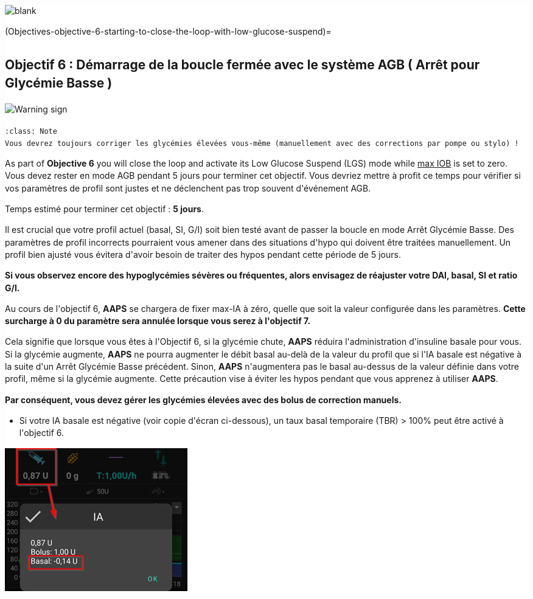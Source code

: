 ![blank](../images/blank.png)

(Objectives-objective-6-starting-to-close-the-loop-with-low-glucose-suspend)=

## Objectif 6 : Démarrage de la boucle fermée avec le système AGB ( Arrêt pour Glycémie Basse )

![Warning sign](../images/sign_warning.png)

```{admonition} Closed loop will not correct high BG values in objective 6 as it is limited to low glucose suspend only!
:class: Note
Vous devrez toujours corriger les glycémies élevées vous-même (manuellement avec des corrections par pompe ou stylo) !
```

As part of **Objective 6** you will close the loop and activate its Low Glucose Suspend (LGS) mode while [max IOB](../Usage/Open-APS-features.md#maximum-total-iob-openaps-cant-go-over-openaps-max-iob) is set to zero. Vous devez rester en mode AGB pendant 5 jours pour terminer cet objectif. Vous devriez mettre à profit ce temps pour vérifier si vos paramètres de profil sont justes et ne déclenchent pas trop souvent d'événement AGB.

Temps estimé pour terminer cet objectif : **5 jours**.

Il est crucial que votre profil actuel (basal, SI, G/I) soit bien testé avant de passer la boucle en mode Arrêt Glycémie Basse. Des paramètres de profil incorrects pourraient vous amener dans des situations d'hypo qui doivent être traitées manuellement. Un profil bien ajusté vous évitera d'avoir besoin de traiter des hypos pendant cette période de 5 jours.

**Si vous observez encore des hypoglycémies sévères ou fréquentes, alors envisagez de réajuster votre DAI, basal, SI et ratio G/I.**

Au cours de l'objectif 6, **AAPS** se chargera de fixer max-IA à zéro, quelle que soit la valeur configurée dans les paramètres. **Cette surcharge à 0 du paramètre sera annulée lorsque vous serez à l'objectif 7.**

Cela signifie que lorsque vous êtes à l'Objectif 6, si la glycémie chute, **AAPS** réduira l'administration d'insuline basale pour vous. Si la glycémie augmente, **AAPS** ne pourra augmenter le débit basal au-delà de la valeur du profil que si l'IA basale est négative à la suite d'un Arrêt Glycémie Basse précédent. Sinon, **AAPS** n'augmentera pas le basal au-dessus de la valeur définie dans votre profil, même si la glycémie augmente. Cette précaution vise à éviter les hypos pendant que vous apprenez à utiliser **AAPS**.

**Par conséquent, vous devez gérer les glycémies élevées avec des bolus de correction manuels.**

- Si votre IA basale est négative (voir copie d'écran ci-dessous), un taux basal temporaire (TBR) > 100% peut être activé à l'objectif 6.

![Example negative IOB](../images/Objective6_negIOB.png)
